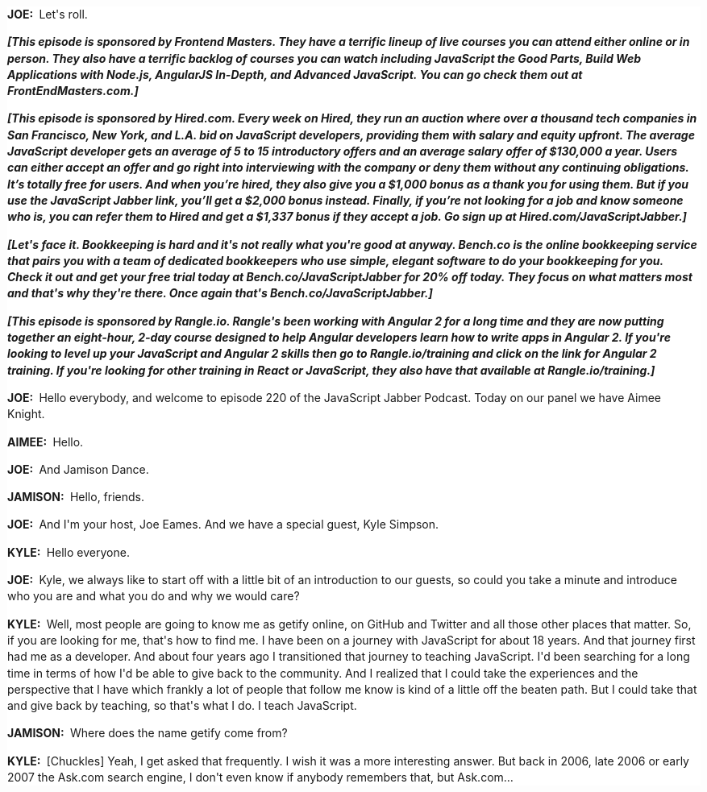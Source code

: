**JOE:&nbsp;** Let's roll.

**_[This episode is sponsored by Frontend Masters. They have a terrific lineup of live courses you can attend either online or in person. They also have a terrific backlog of courses you can watch including JavaScript the Good Parts, Build Web Applications with Node.js, AngularJS In-Depth, and Advanced JavaScript. You can go check them out at FrontEndMasters.com.]_**

**_[This episode is sponsored by Hired.com. Every week on Hired, they run an auction where over a thousand tech companies in San Francisco, New York, and L.A. bid on JavaScript developers, providing them with salary and equity upfront. The average JavaScript developer gets an average of 5 to 15 introductory offers and an average salary offer of $130,000 a year. Users can either accept an offer and go right into interviewing with the company or deny them without any continuing obligations. It’s totally free for users. And when you’re hired, they also give you a $1,000 bonus as a thank you for using them. But if you use the JavaScript Jabber link, you’ll get a $2,000 bonus instead. Finally, if you’re not looking for a job and know someone who is, you can refer them to Hired and get a $1,337 bonus if they accept a job. Go sign up at Hired.com/JavaScriptJabber.]_**

**_[Let's face it. Bookkeeping is hard and it's not really what you're good at anyway. Bench.co is the online bookkeeping service that pairs you with a team of dedicated bookkeepers who use simple, elegant software to do your bookkeeping for you. Check it out and get your free trial today at Bench.co/JavaScriptJabber for 20% off today. They focus on what matters most and that's why they're there. Once again that's Bench.co/JavaScriptJabber.]_**

**_[This episode is sponsored by Rangle.io. Rangle's been working with Angular 2 for a long time and they are now putting together an eight-hour, 2-day course designed to help Angular developers learn how to write apps in Angular 2. If you're looking to level up your JavaScript and Angular 2 skills then go to Rangle.io/training and click on the link for Angular 2 training. If you're looking for other training in React or JavaScript, they also have that available at Rangle.io/training.]_**

**JOE:&nbsp;** Hello everybody, and welcome to episode 220 of the JavaScript Jabber Podcast. Today on our panel we have Aimee Knight.

**AIMEE:&nbsp;** Hello.

**JOE:&nbsp;** And Jamison Dance.

**JAMISON:&nbsp;** Hello, friends.

**JOE:&nbsp;** And I'm your host, Joe Eames. And we have a special guest, Kyle Simpson.

**KYLE:&nbsp;** Hello everyone.

**JOE:&nbsp;** Kyle, we always like to start off with a little bit of an introduction to our guests, so could you take a minute and introduce who you are and what you do and why we would care?

**KYLE:&nbsp;** Well, most people are going to know me as getify online, on GitHub and Twitter and all those other places that matter. So, if you are looking for me, that's how to find me. I have been on a journey with JavaScript for about 18 years. And that journey first had me as a developer. And about four years ago I transitioned that journey to teaching JavaScript. I'd been searching for a long time in terms of how I'd be able to give back to the community. And I realized that I could take the experiences and the perspective that I have which frankly a lot of people that follow me know is kind of a little off the beaten path. But I could take that and give back by teaching, so that's what I do. I teach JavaScript.

**JAMISON:&nbsp;** Where does the name getify come from?

**KYLE:&nbsp;** [Chuckles] Yeah, I get asked that frequently. I wish it was a more interesting answer. But back in 2006, late 2006 or early 2007 the Ask.com search engine, I don't even know if anybody remembers that, but Ask.com…
